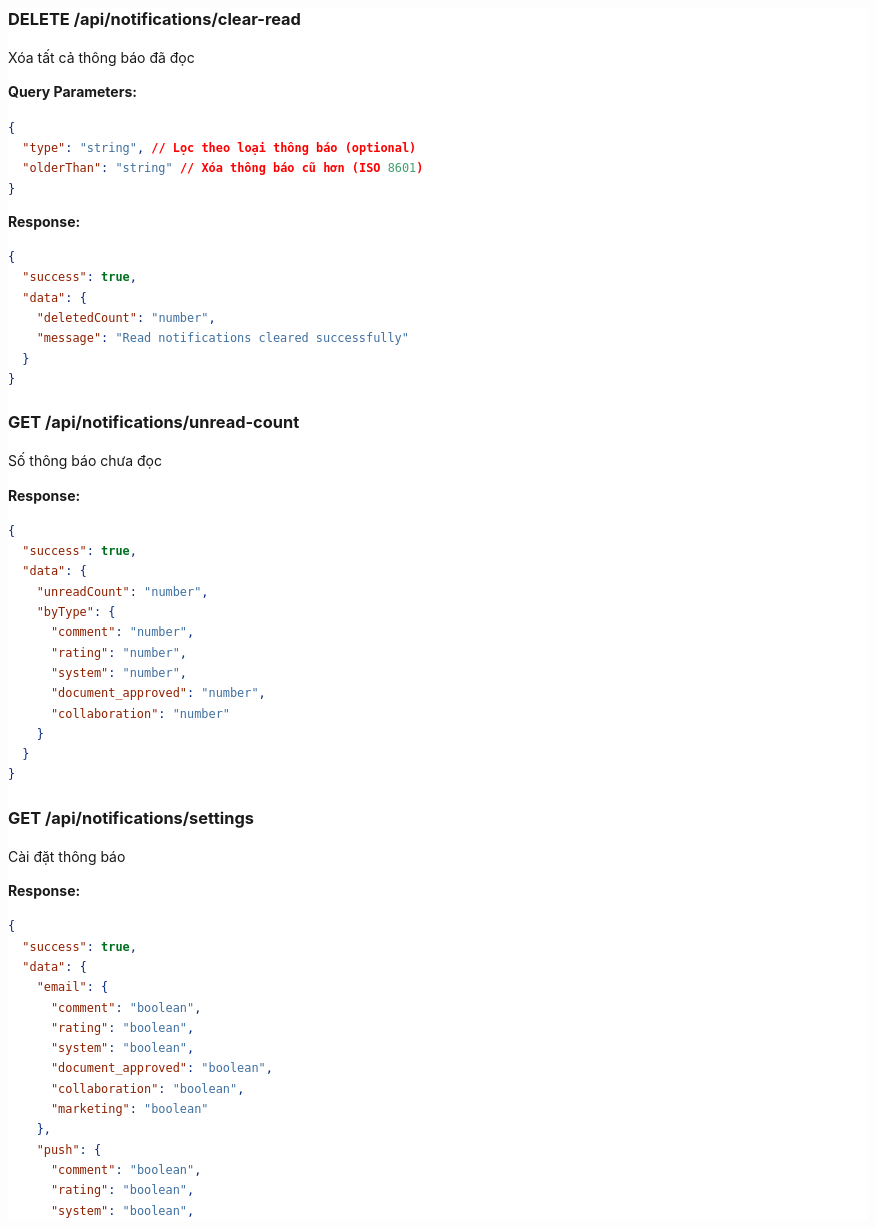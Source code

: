### DELETE /api/notifications/clear-read

Xóa tất cả thông báo đã đọc

**Query Parameters:**

```json
{
  "type": "string", // Lọc theo loại thông báo (optional)
  "olderThan": "string" // Xóa thông báo cũ hơn (ISO 8601)
}
```

**Response:**

```json
{
  "success": true,
  "data": {
    "deletedCount": "number",
    "message": "Read notifications cleared successfully"
  }
}
```

### GET /api/notifications/unread-count

Số thông báo chưa đọc

**Response:**

```json
{
  "success": true,
  "data": {
    "unreadCount": "number",
    "byType": {
      "comment": "number",
      "rating": "number",
      "system": "number",
      "document_approved": "number",
      "collaboration": "number"
    }
  }
}
```

### GET /api/notifications/settings

Cài đặt thông báo

**Response:**

```json
{
  "success": true,
  "data": {
    "email": {
      "comment": "boolean",
      "rating": "boolean",
      "system": "boolean",
      "document_approved": "boolean",
      "collaboration": "boolean",
      "marketing": "boolean"
    },
    "push": {
      "comment": "boolean",
      "rating": "boolean",
      "system": "boolean",
```